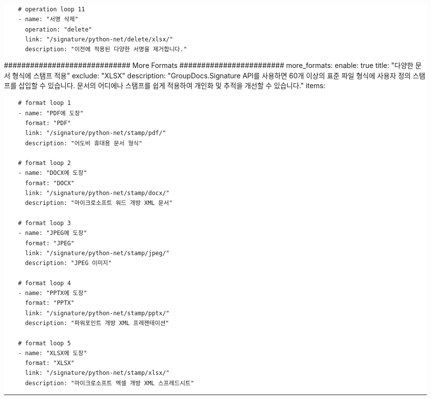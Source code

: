         # operation loop 11
        - name: "서명 삭제"
          operation: "delete"
          link: "/signature/python-net/delete/xlsx/"
          description: "이전에 적용된 다양한 서명을 제거합니다."
          
############################# More Formats ########################
more_formats:
    enable: true
    title: "다양한 문서 형식에 스탬프 적용"
    exclude: "XLSX"
    description: "GroupDocs.Signature API를 사용하면 60개 이상의 표준 파일 형식에 사용자 정의 스탬프를 삽입할 수 있습니다. 문서의 어디에나 스탬프를 쉽게 적용하여 개인화 및 추적을 개선할 수 있습니다."
    items: 
          
        # format loop 1
        - name: "PDF에 도장"
          format: "PDF"
          link: "/signature/python-net/stamp/pdf/"
          description: "어도비 휴대용 문서 형식"
          
        # format loop 2
        - name: "DOCX에 도장"
          format: "DOCX"
          link: "/signature/python-net/stamp/docx/"
          description: "마이크로소프트 워드 개방 XML 문서"
          
        # format loop 3
        - name: "JPEG에 도장"
          format: "JPEG"
          link: "/signature/python-net/stamp/jpeg/"
          description: "JPEG 이미지"
          
        # format loop 4
        - name: "PPTX에 도장"
          format: "PPTX"
          link: "/signature/python-net/stamp/pptx/"
          description: "파워포인트 개방 XML 프레젠테이션"
          
        # format loop 5
        - name: "XLSX에 도장"
          format: "XLSX"
          link: "/signature/python-net/stamp/xlsx/"
          description: "마이크로소프트 엑셀 개방 XML 스프레드시트"


          

---